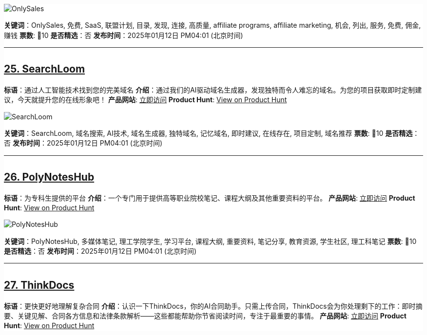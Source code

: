 ![OnlySales](https://ph-files.imgix.net/3abcb06e-230f-4a98-baad-05900c9975cd.png?auto=format&fit=crop&frame=1&h=512&w=1024)

**关键词**：OnlySales, 免费, SaaS, 联盟计划, 目录, 发现, 连接, 高质量,  affiliate programs,  affiliate marketing, 机会, 列出, 服务, 免费, 佣金, 赚钱
**票数**: 🔺10
**是否精选**：否
**发布时间**：2025年01月12日 PM04:01 (北京时间)

---

## [25. SearchLoom](https://www.producthunt.com/posts/searchloom?utm_campaign=producthunt-api&utm_medium=api-v2&utm_source=Application%3A+decohack+%28ID%3A+131684%29)
**标语**：通过人工智能技术找到您的完美域名
**介绍**：通过我们的AI驱动域名生成器，发现独特而令人难忘的域名。为您的项目获取即时定制建议，今天就提升您的在线形象吧！
**产品网站**: [立即访问](https://www.producthunt.com/r/CNKACBQZ3ZWTEX?utm_campaign=producthunt-api&utm_medium=api-v2&utm_source=Application%3A+decohack+%28ID%3A+131684%29)
**Product Hunt**: [View on Product Hunt](https://www.producthunt.com/posts/searchloom?utm_campaign=producthunt-api&utm_medium=api-v2&utm_source=Application%3A+decohack+%28ID%3A+131684%29)

![SearchLoom](https://ph-files.imgix.net/25e932db-1fcc-4f6f-8500-ffb84c49fccd.png?auto=format&fit=crop&frame=1&h=512&w=1024)

**关键词**：SearchLoom, 域名搜索, AI技术, 域名生成器, 独特域名, 记忆域名, 即时建议, 在线存在, 项目定制, 域名推荐
**票数**: 🔺10
**是否精选**：否
**发布时间**：2025年01月12日 PM04:01 (北京时间)

---

## [26. PolyNotesHub](https://www.producthunt.com/posts/polynoteshub?utm_campaign=producthunt-api&utm_medium=api-v2&utm_source=Application%3A+decohack+%28ID%3A+131684%29)
**标语**：为专科生提供的平台
**介绍**：一个专门用于提供高等职业院校笔记、课程大纲及其他重要资料的平台。
**产品网站**: [立即访问](https://www.producthunt.com/r/673NLBKV4GIZ5X?utm_campaign=producthunt-api&utm_medium=api-v2&utm_source=Application%3A+decohack+%28ID%3A+131684%29)
**Product Hunt**: [View on Product Hunt](https://www.producthunt.com/posts/polynoteshub?utm_campaign=producthunt-api&utm_medium=api-v2&utm_source=Application%3A+decohack+%28ID%3A+131684%29)

![PolyNotesHub](https://ph-files.imgix.net/ebc4c9c2-2cdb-40eb-a099-af025e13280b.jpeg?auto=format&fit=crop&frame=1&h=512&w=1024)

**关键词**：PolyNotesHub, 多媒体笔记, 理工学院学生, 学习平台, 课程大纲, 重要资料, 笔记分享, 教育资源, 学生社区, 理工科笔记
**票数**: 🔺10
**是否精选**：否
**发布时间**：2025年01月12日 PM04:01 (北京时间)

---

## [27. ThinkDocs](https://www.producthunt.com/posts/thinkdocs?utm_campaign=producthunt-api&utm_medium=api-v2&utm_source=Application%3A+decohack+%28ID%3A+131684%29)
**标语**：更快更好地理解复杂合同
**介绍**：认识一下ThinkDocs，你的AI合同助手。只需上传合同，ThinkDocs会为你处理剩下的工作：即时摘要、关键见解、合同各方信息和法律条款解析——这些都能帮助你节省阅读时间，专注于最重要的事情。
**产品网站**: [立即访问](https://www.producthunt.com/r/PHP33FFJE4JH54?utm_campaign=producthunt-api&utm_medium=api-v2&utm_source=Application%3A+decohack+%28ID%3A+131684%29)
**Product Hunt**: [View on Product Hunt](https://www.producthunt.com/posts/thinkdocs?utm_campaign=producthunt-api&utm_medium=api-v2&utm_source=Application%3A+decohack+%28ID%3A+131684%29)
